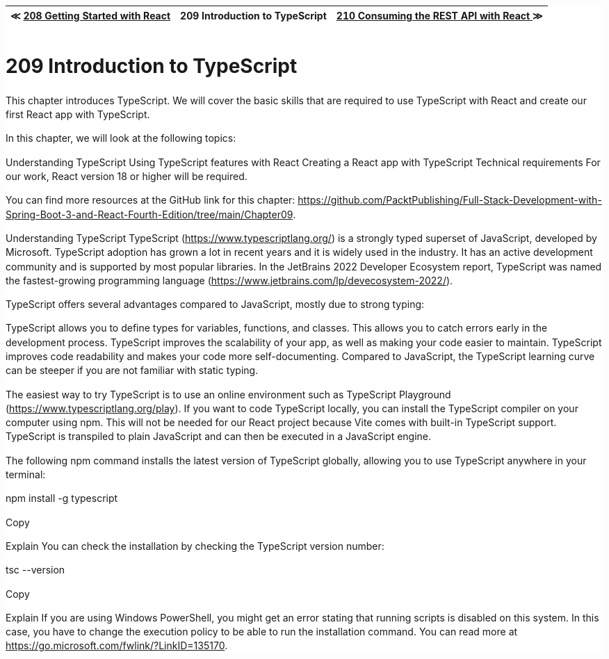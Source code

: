 
| ≪ [ 208 Getting Started with React ](/books/packtpub/2024/1202-Spring_Boot_3_React/208_Getting_Started_with_React) | 209 Introduction to TypeScript | [ 210 Consuming the REST API with React ](/books/packtpub/2024/1202-Spring_Boot_3_React/210_Consuming_the_REST_API_with_React) ≫ |
|:----:|:----:|:----:|

# 209 Introduction to TypeScript

This chapter introduces TypeScript. We will cover the basic skills that are required to use TypeScript with React and create our first React app with TypeScript.

In this chapter, we will look at the following topics:

Understanding TypeScript
Using TypeScript features with React
Creating a React app with TypeScript
Technical requirements
For our work, React version 18 or higher will be required.

You can find more resources at the GitHub link for this chapter: https://github.com/PacktPublishing/Full-Stack-Development-with-Spring-Boot-3-and-React-Fourth-Edition/tree/main/Chapter09.

Understanding TypeScript
TypeScript (https://www.typescriptlang.org/) is a strongly typed superset of JavaScript, developed by Microsoft. TypeScript adoption has grown a lot in recent years and it is widely used in the industry. It has an active development community and is supported by most popular libraries. In the JetBrains 2022 Developer Ecosystem report, TypeScript was named the fastest-growing programming language (https://www.jetbrains.com/lp/devecosystem-2022/).

TypeScript offers several advantages compared to JavaScript, mostly due to strong typing:

TypeScript allows you to define types for variables, functions, and classes. This allows you to catch errors early in the development process.
TypeScript improves the scalability of your app, as well as making your code easier to maintain.
TypeScript improves code readability and makes your code more self-documenting.
Compared to JavaScript, the TypeScript learning curve can be steeper if you are not familiar with static typing.

The easiest way to try TypeScript is to use an online environment such as TypeScript Playground (https://www.typescriptlang.org/play). If you want to code TypeScript locally, you can install the TypeScript compiler on your computer using npm. This will not be needed for our React project because Vite comes with built-in TypeScript support. TypeScript is transpiled to plain JavaScript and can then be executed in a JavaScript engine.

The following npm command installs the latest version of TypeScript globally, allowing you to use TypeScript anywhere in your terminal:

npm install -g typescript

Copy

Explain
You can check the installation by checking the TypeScript version number:

tsc --version

Copy

Explain
If you are using Windows PowerShell, you might get an error stating that running scripts is disabled on this system. In this case, you have to change the execution policy to be able to run the installation command. You can read more at https://go.microsoft.com/fwlink/?LinkID=135170.
